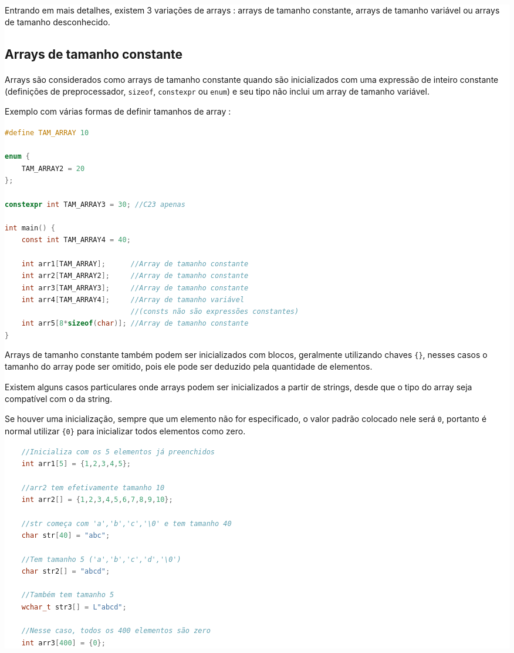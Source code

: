 Entrando em mais detalhes, existem 3 variações de arrays : arrays de tamanho constante, arrays de tamanho variável ou arrays de tamanho desconhecido.

## Arrays de tamanho constante
Arrays são considerados como arrays de tamanho constante quando são inicializados com uma expressão de inteiro constante (definições de preprocessador, `sizeof`, `constexpr` ou `enum`) e seu tipo não inclui um array de tamanho variável.

Exemplo com várias formas de definir tamanhos de array : 

```c
#define TAM_ARRAY 10

enum { 
    TAM_ARRAY2 = 20
};

constexpr int TAM_ARRAY3 = 30; //C23 apenas

int main() {
    const int TAM_ARRAY4 = 40;

    int arr1[TAM_ARRAY];      //Array de tamanho constante
    int arr2[TAM_ARRAY2];     //Array de tamanho constante
    int arr3[TAM_ARRAY3];     //Array de tamanho constante
    int arr4[TAM_ARRAY4];     //Array de tamanho variável 
                              //(consts não são expressões constantes)
    int arr5[8*sizeof(char)]; //Array de tamanho constante
}
```
 
Arrays de tamanho constante também podem ser inicializados com blocos, geralmente utilizando chaves `{}`, nesses casos o tamanho do array pode ser omitido, pois ele pode ser deduzido pela quantidade de elementos.

Existem alguns casos particulares onde arrays podem ser inicializados a partir de strings, desde que o tipo do array seja compatível com o da string.

Se houver uma inicialização, sempre que um elemento não for especificado, o valor padrão colocado nele será `0`, portanto é normal utilizar `{0}` para inicializar todos elementos como zero.

```c
    //Inicializa com os 5 elementos já preenchidos
    int arr1[5] = {1,2,3,4,5};

    //arr2 tem efetivamente tamanho 10
    int arr2[] = {1,2,3,4,5,6,7,8,9,10};

    //str começa com 'a','b','c','\0' e tem tamanho 40
    char str[40] = "abc";

    //Tem tamanho 5 ('a','b','c','d','\0')
    char str2[] = "abcd";
    
    //Também tem tamanho 5
    wchar_t str3[] = L"abcd";

    //Nesse caso, todos os 400 elementos são zero
    int arr3[400] = {0};
```
